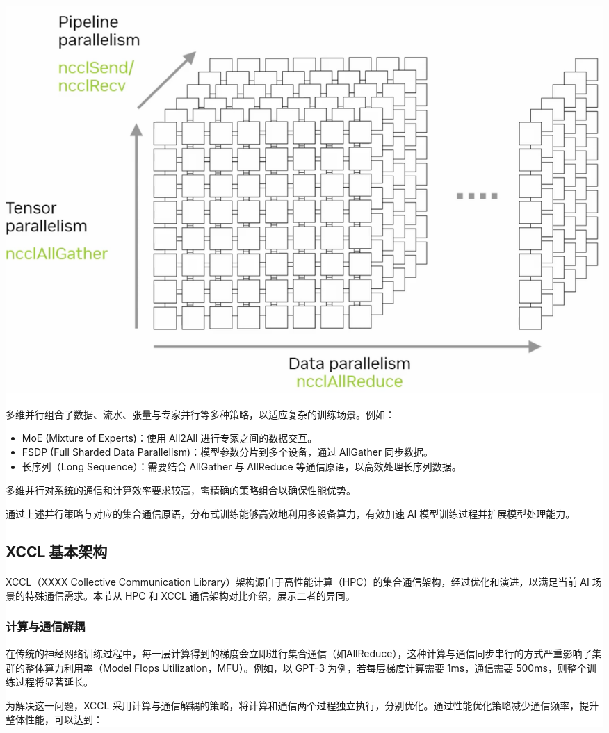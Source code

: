 ![02CCOverview08](images/02CCOverview08.png)

多维并行组合了数据、流水、张量与专家并行等多种策略，以适应复杂的训练场景。例如：

- MoE (Mixture of Experts)：使用 All2All 进行专家之间的数据交互。
- FSDP (Full Sharded Data Parallelism)：模型参数分片到多个设备，通过 AllGather 同步数据。
- 长序列（Long Sequence）：需要结合 AllGather 与 AllReduce 等通信原语，以高效处理长序列数据。

多维并行对系统的通信和计算效率要求较高，需精确的策略组合以确保性能优势。

通过上述并行策略与对应的集合通信原语，分布式训练能够高效地利用多设备算力，有效加速 AI 模型训练过程并扩展模型处理能力。



## XCCL 基本架构

XCCL（XXXX Collective Communication Library）架构源自于高性能计算（HPC）的集合通信架构，经过优化和演进，以满足当前 AI 场景的特殊通信需求。本节从 HPC 和 XCCL 通信架构对比介绍，展示二者的异同。

### 计算与通信解耦

在传统的神经网络训练过程中，每一层计算得到的梯度会立即进行集合通信（如AllReduce），这种计算与通信同步串行的方式严重影响了集群的整体算力利用率（Model Flops Utilization，MFU）。例如，以 GPT-3 为例，若每层梯度计算需要 1ms，通信需要 500ms，则整个训练过程将显著延长。

为解决这一问题，XCCL 采用计算与通信解耦的策略，将计算和通信两个过程独立执行，分别优化。通过性能优化策略减少通信频率，提升整体性能，可以达到：
